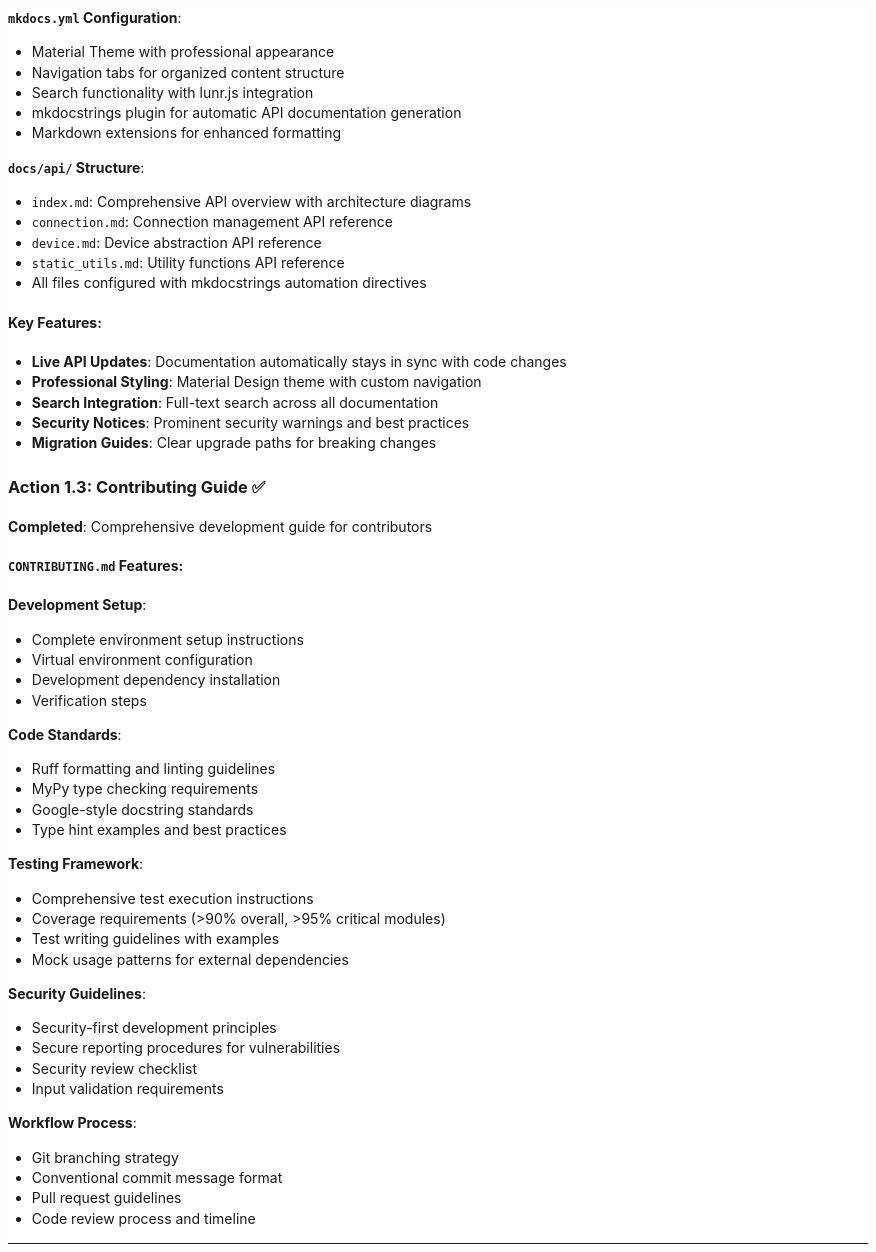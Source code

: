 **`mkdocs.yml` Configuration**:
- Material Theme with professional appearance
- Navigation tabs for organized content structure
- Search functionality with lunr.js integration
- mkdocstrings plugin for automatic API documentation generation
- Markdown extensions for enhanced formatting

**`docs/api/` Structure**:
- `index.md`: Comprehensive API overview with architecture diagrams
- `connection.md`: Connection management API reference
- `device.md`: Device abstraction API reference  
- `static_utils.md`: Utility functions API reference
- All files configured with mkdocstrings automation directives

#### Key Features:
- **Live API Updates**: Documentation automatically stays in sync with code changes
- **Professional Styling**: Material Design theme with custom navigation
- **Search Integration**: Full-text search across all documentation
- **Security Notices**: Prominent security warnings and best practices
- **Migration Guides**: Clear upgrade paths for breaking changes

### Action 1.3: Contributing Guide ✅

**Completed**: Comprehensive development guide for contributors

#### `CONTRIBUTING.md` Features:

**Development Setup**:
- Complete environment setup instructions
- Virtual environment configuration
- Development dependency installation
- Verification steps

**Code Standards**:
- Ruff formatting and linting guidelines
- MyPy type checking requirements
- Google-style docstring standards
- Type hint examples and best practices

**Testing Framework**:
- Comprehensive test execution instructions
- Coverage requirements (>90% overall, >95% critical modules)
- Test writing guidelines with examples
- Mock usage patterns for external dependencies

**Security Guidelines**:
- Security-first development principles
- Secure reporting procedures for vulnerabilities
- Security review checklist
- Input validation requirements

**Workflow Process**:
- Git branching strategy
- Conventional commit message format
- Pull request guidelines
- Code review process and timeline

---